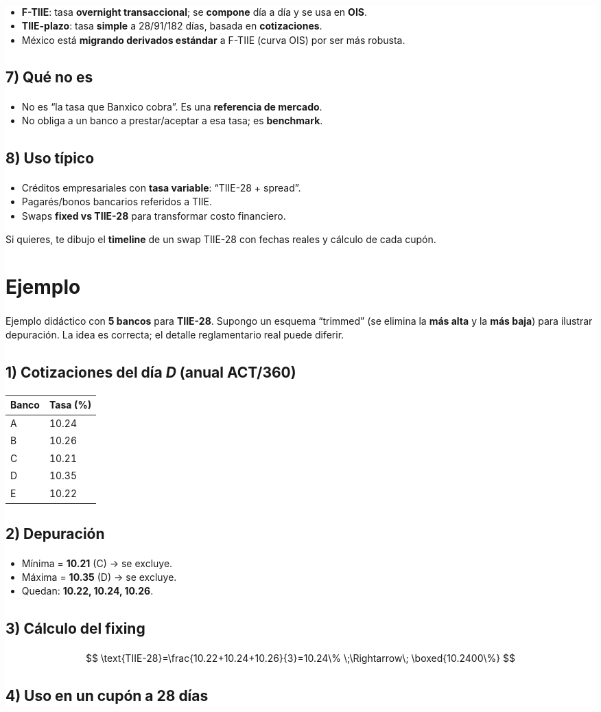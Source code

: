 * **F-TIIE**: tasa **overnight transaccional**; se **compone** día a día y se usa en **OIS**.
* **TIIE-plazo**: tasa **simple** a 28/91/182 días, basada en **cotizaciones**.
* México está **migrando derivados estándar** a F-TIIE (curva OIS) por ser más robusta.

## 7) Qué **no** es

* No es “la tasa que Banxico cobra”. Es una **referencia de mercado**.
* No obliga a un banco a prestar/aceptar a esa tasa; es **benchmark**.

## 8) Uso típico

* Créditos empresariales con **tasa variable**: “TIIE-28 + spread”.
* Pagarés/bonos bancarios referidos a TIIE.
* Swaps **fixed vs TIIE-28** para transformar costo financiero.

Si quieres, te dibujo el **timeline** de un swap TIIE-28 con fechas reales y cálculo de cada cupón.

# Ejemplo

Ejemplo didáctico con **5 bancos** para **TIIE-28**. Supongo un esquema “trimmed” (se elimina la **más alta** y la **más baja**) para ilustrar depuración. La idea es correcta; el detalle reglamentario real puede diferir.

## 1) Cotizaciones del día $D$ (anual ACT/360)

| Banco | Tasa (%) |
| ----- | -------- |
| A     | 10.24    |
| B     | 10.26    |
| C     | 10.21    |
| D     | 10.35    |
| E     | 10.22    |

## 2) Depuración

* Mínima = **10.21** (C) → se excluye.
* Máxima = **10.35** (D) → se excluye.
* Quedan: **10.22, 10.24, 10.26**.

## 3) Cálculo del fixing

$$
\text{TIIE-28}=\frac{10.22+10.24+10.26}{3}=10.24\% \;\Rightarrow\; \boxed{10.2400\%}
$$

## 4) Uso en un cupón a 28 días
